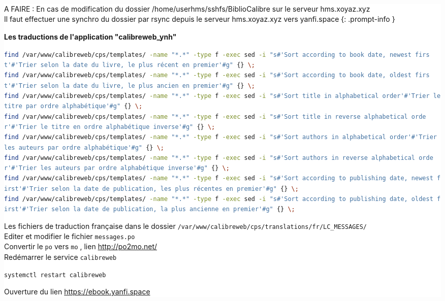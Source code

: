 A FAIRE : En cas de modification du dossier /home/userhms/sshfs/BiblioCalibre sur le serveur hms.xoyaz.xyz  
Il faut effectuer une synchro du dossier par rsync depuis le serveur hms.xoyaz.xyz vers yanfi.space 
{: .prompt-info }




**Les traductions de l'application "calibreweb_ynh"** 

```bash
find /var/www/calibreweb/cps/templates/ -name "*.*" -type f -exec sed -i "s#'Sort according to book date, newest first'#'Trier selon la date du livre, le plus récent en premier'#g" {} \;
find /var/www/calibreweb/cps/templates/ -name "*.*" -type f -exec sed -i "s#'Sort according to book date, oldest first'#'Trier selon la date du livre, le plus ancien en premier'#g" {} \;
find /var/www/calibreweb/cps/templates/ -name "*.*" -type f -exec sed -i "s#'Sort title in alphabetical order'#'Trier le titre par ordre alphabétique'#g" {} \;
find /var/www/calibreweb/cps/templates/ -name "*.*" -type f -exec sed -i "s#'Sort title in reverse alphabetical order'#'Trier le titre en ordre alphabétique inverse'#g" {} \;
find /var/www/calibreweb/cps/templates/ -name "*.*" -type f -exec sed -i "s#'Sort authors in alphabetical order'#'Trier les auteurs par ordre alphabétique'#g" {} \;
find /var/www/calibreweb/cps/templates/ -name "*.*" -type f -exec sed -i "s#'Sort authors in reverse alphabetical order'#'Trier les auteurs par ordre alphabétique inverse'#g" {} \;
find /var/www/calibreweb/cps/templates/ -name "*.*" -type f -exec sed -i "s#'Sort according to publishing date, newest first'#'Trier selon la date de publication, les plus récentes en premier'#g" {} \;
find /var/www/calibreweb/cps/templates/ -name "*.*" -type f -exec sed -i "s#'Sort according to publishing date, oldest first'#'Trier selon la date de publication, la plus ancienne en premier'#g" {} \;
```


Les fichiers de traduction française dans le dossier `/var/www/calibreweb/cps/translations/fr/LC_MESSAGES/`  
Editer et modifier le fichier `messages.po`  
Convertir le `po` vers `mo` , lien  <http://po2mo.net/>  
Redémarrer le service `calibreweb`

    systemctl restart calibreweb

Ouverture du lien https://ebook.yanfi.space  